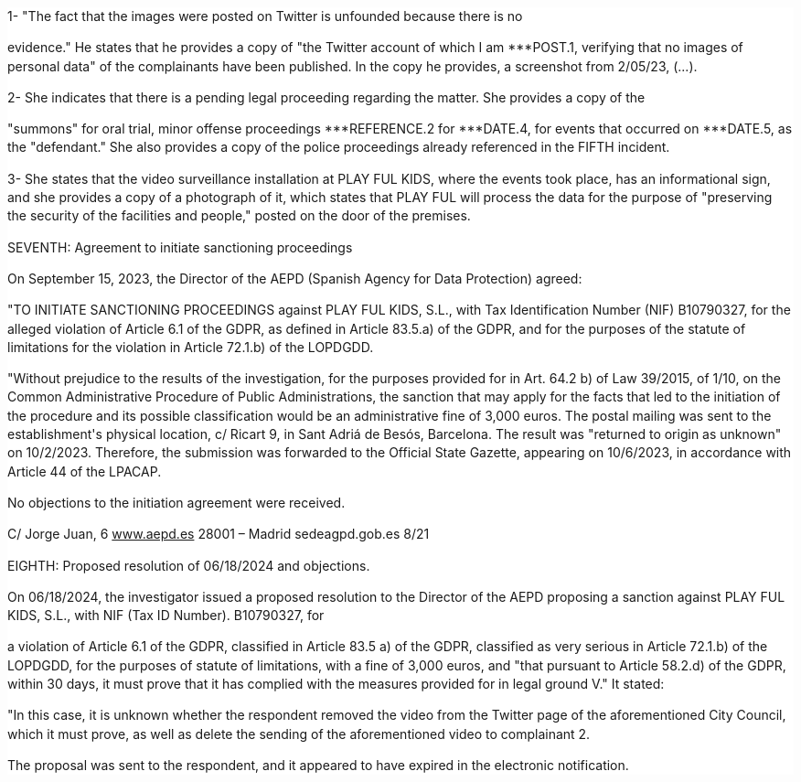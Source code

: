 1- "The fact that the images were posted on Twitter is unfounded because there is no

evidence." He states that he provides a copy of "the Twitter account of which I am \*\*\*POST.1,
verifying that no images of personal data" of the complainants have been published. In the copy he provides, a screenshot from 2/05/23, (...).

2- She indicates that there is a pending legal proceeding regarding the matter. She provides a copy of the

"summons" for oral trial, minor offense proceedings \*\*\*REFERENCE.2 for
\*\*\*DATE.4, for events that occurred on \*\*\*DATE.5, as the "defendant."
She also provides a copy of the police proceedings already referenced in the FIFTH incident.

3- She states that the video surveillance installation at PLAY FUL KIDS, where the events took place, has an informational sign, and she provides a copy of a photograph of it, which states that PLAY FUL will process the data for the purpose of "preserving the security of the facilities and people," posted on the door of the premises.

SEVENTH: Agreement to initiate sanctioning proceedings

On September 15, 2023, the Director of the AEPD (Spanish Agency for Data Protection) agreed:

"TO INITIATE SANCTIONING PROCEEDINGS against PLAY FUL KIDS, S.L., with Tax Identification Number (NIF) B10790327, for the alleged violation of Article 6.1 of the GDPR, as defined in Article 83.5.a) of the GDPR, and for the purposes of the statute of limitations for the violation in Article 72.1.b) of the LOPDGDD.

"Without prejudice to the results of the investigation, for the purposes provided for in Art. 64.2 b) of Law 39/2015, of 1/10, on the Common Administrative Procedure of Public Administrations, the sanction that may apply for the facts that led to the initiation of the procedure and its possible classification would be an administrative fine of 3,000 euros. The postal mailing was sent to the establishment's physical location, c/ Ricart 9, in Sant Adriá de Besós, Barcelona. The result was "returned to origin as unknown" on 10/2/2023. Therefore, the submission was forwarded to the Official State Gazette, appearing on 10/6/2023, in accordance with Article 44 of the LPACAP.

No objections to the initiation agreement were received.

C/ Jorge Juan, 6 www.aepd.es
28001 – Madrid sedeagpd.gob.es 8/21

EIGHTH: Proposed resolution of 06/18/2024 and objections.

On 06/18/2024, the investigator issued a proposed resolution to the Director of the AEPD proposing a sanction against PLAY FUL KIDS, S.L., with NIF (Tax ID Number). B10790327, for

a violation of Article 6.1 of the GDPR, classified in Article 83.5 a) of the GDPR,
classified as very serious in Article 72.1.b) of the LOPDGDD, for the purposes of
statute of limitations, with a fine of 3,000 euros, and "that pursuant to Article 58.2.d) of the GDPR,
within 30 days, it must prove that it has complied with the measures
provided for in legal ground V." It stated:

"In this case, it is unknown whether the respondent removed the video from the Twitter page of the aforementioned City Council, which it must prove, as well as delete the sending of the aforementioned video to complainant 2.

The proposal was sent to the respondent, and it appeared to have expired in the electronic notification.
